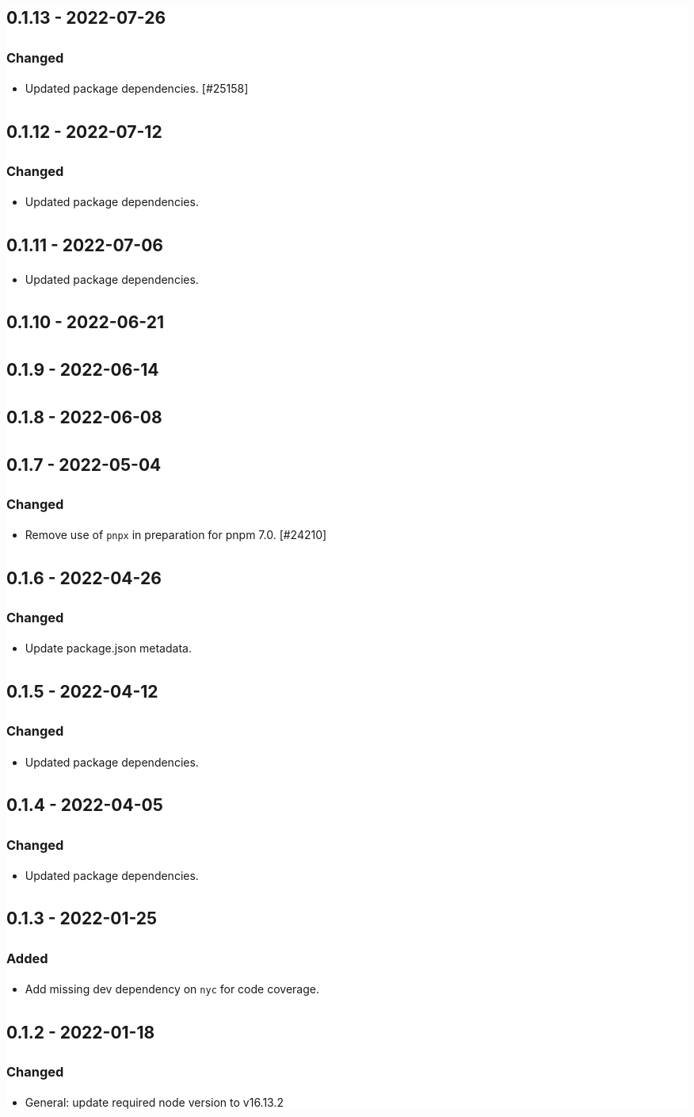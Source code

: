 ## 0.1.13 - 2022-07-26
### Changed
- Updated package dependencies. [#25158]

## 0.1.12 - 2022-07-12
### Changed
- Updated package dependencies.

## 0.1.11 - 2022-07-06

- Updated package dependencies.

## 0.1.10 - 2022-06-21

## 0.1.9 - 2022-06-14

## 0.1.8 - 2022-06-08

## 0.1.7 - 2022-05-04
### Changed
- Remove use of `pnpx` in preparation for pnpm 7.0. [#24210]

## 0.1.6 - 2022-04-26
### Changed
- Update package.json metadata.

## 0.1.5 - 2022-04-12
### Changed
- Updated package dependencies.

## 0.1.4 - 2022-04-05
### Changed
- Updated package dependencies.

## 0.1.3 - 2022-01-25
### Added
- Add missing dev dependency on `nyc` for code coverage.

## 0.1.2 - 2022-01-18
### Changed
- General: update required node version to v16.13.2


[1.0.2]: https://github.com/Automattic/jetpack-config-js/compare/v1.0.1...v1.0.2
[1.0.1]: https://github.com/Automattic/jetpack-config-js/compare/v1.0.0...v1.0.1
[1.0.0]: https://github.com/Automattic/jetpack-config-js/compare/v0.1.29...v1.0.0
[0.1.29]: https://github.com/Automattic/jetpack-config-js/compare/v0.1.28...v0.1.29
[0.1.28]: https://github.com/Automattic/jetpack-config-js/compare/v0.1.27...v0.1.28
[0.1.27]: https://github.com/Automattic/jetpack-config-js/compare/v0.1.26...v0.1.27
[0.1.26]: https://github.com/Automattic/jetpack-config-js/compare/v0.1.25...v0.1.26
[0.1.25]: https://github.com/Automattic/jetpack-config-js/compare/v0.1.24...v0.1.25
[0.1.24]: https://github.com/Automattic/jetpack-config-js/compare/v0.1.23...v0.1.24
[0.1.23]: https://github.com/Automattic/jetpack-config-js/compare/v0.1.22...v0.1.23
[0.1.22]: https://github.com/Automattic/jetpack-config-js/compare/v0.1.21...v0.1.22
[0.1.21]: https://github.com/Automattic/jetpack-config-js/compare/v0.1.20...v0.1.21
